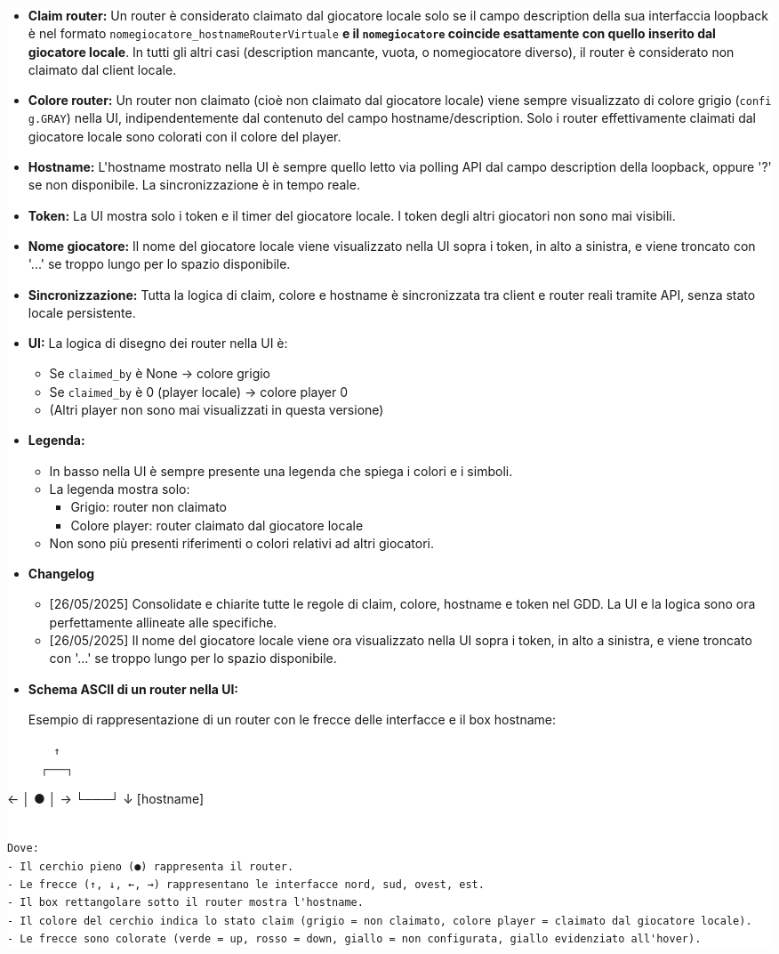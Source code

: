 - **Claim router:** Un router è considerato claimato dal giocatore locale solo se il campo description della sua interfaccia loopback è nel formato `nomegiocatore_hostnameRouterVirtuale` **e il `nomegiocatore` coincide esattamente con quello inserito dal giocatore locale**. In tutti gli altri casi (description mancante, vuota, o nomegiocatore diverso), il router è considerato non claimato dal client locale.
- **Colore router:** Un router non claimato (cioè non claimato dal giocatore locale) viene sempre visualizzato di colore grigio (`config.GRAY`) nella UI, indipendentemente dal contenuto del campo hostname/description. Solo i router effettivamente claimati dal giocatore locale sono colorati con il colore del player.
- **Hostname:** L'hostname mostrato nella UI è sempre quello letto via polling API dal campo description della loopback, oppure '?' se non disponibile. La sincronizzazione è in tempo reale.
- **Token:** La UI mostra solo i token e il timer del giocatore locale. I token degli altri giocatori non sono mai visibili.
- **Nome giocatore:** Il nome del giocatore locale viene visualizzato nella UI sopra i token, in alto a sinistra, e viene troncato con '...' se troppo lungo per lo spazio disponibile.
- **Sincronizzazione:** Tutta la logica di claim, colore e hostname è sincronizzata tra client e router reali tramite API, senza stato locale persistente.
- **UI:** La logica di disegno dei router nella UI è:
    - Se `claimed_by` è None → colore grigio
    - Se `claimed_by` è 0 (player locale) → colore player 0
    - (Altri player non sono mai visualizzati in questa versione)

- **Legenda:**
  - In basso nella UI è sempre presente una legenda che spiega i colori e i simboli.
  - La legenda mostra solo:
    - Grigio: router non claimato
    - Colore player: router claimato dal giocatore locale
  - Non sono più presenti riferimenti o colori relativi ad altri giocatori.

- **Changelog**
  - [26/05/2025] Consolidate e chiarite tutte le regole di claim, colore, hostname e token nel GDD. La UI e la logica sono ora perfettamente allineate alle specifiche.
  - [26/05/2025] Il nome del giocatore locale viene ora visualizzato nella UI sopra i token, in alto a sinistra, e viene troncato con '...' se troppo lungo per lo spazio disponibile.

- **Schema ASCII di un router nella UI:**

  Esempio di rappresentazione di un router con le frecce delle interfacce e il box hostname:

  ```
      ↑
    ┌───┐
←  │  ●  │  →
    └───┘
      ↓
     [hostname]
  ```

  Dove:
  - Il cerchio pieno (●) rappresenta il router.
  - Le frecce (↑, ↓, ←, →) rappresentano le interfacce nord, sud, ovest, est.
  - Il box rettangolare sotto il router mostra l'hostname.
  - Il colore del cerchio indica lo stato claim (grigio = non claimato, colore player = claimato dal giocatore locale).
  - Le frecce sono colorate (verde = up, rosso = down, giallo = non configurata, giallo evidenziato all'hover).
